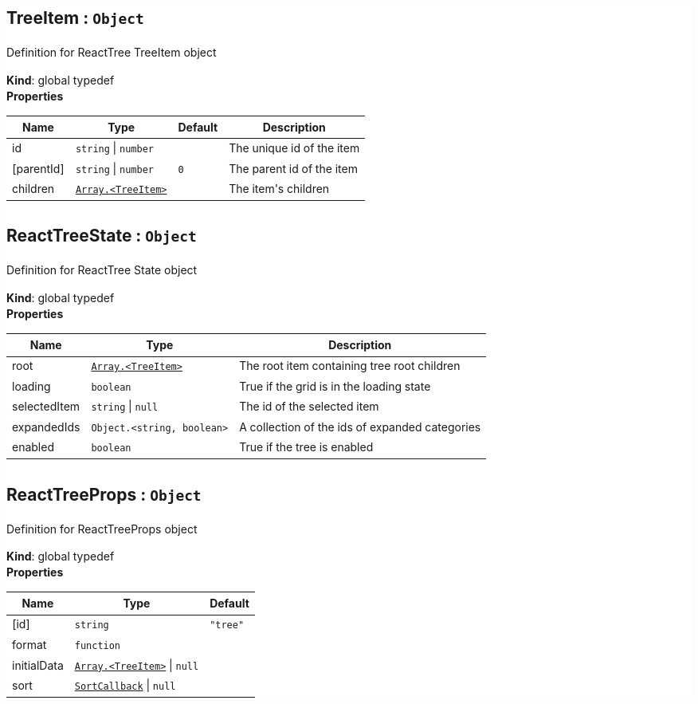 <a name="TreeItem"></a>

## TreeItem : <code>Object</code>
Definition for ReactTree TreeItem object

**Kind**: global typedef  
**Properties**

| Name | Type | Default | Description |
| --- | --- | --- | --- |
| id | <code>string</code> \| <code>number</code> |  | The unique id of the item |
| [parentId] | <code>string</code> \| <code>number</code> | <code>0</code> | The parent id of the item |
| children | [<code>Array.&lt;TreeItem&gt;</code>](#TreeItem) |  | The item's children |

<a name="ReactTreeState"></a>

## ReactTreeState : <code>Object</code>
Definition for ReactTree State object

**Kind**: global typedef  
**Properties**

| Name | Type | Description |
| --- | --- | --- |
| root | [<code>Array.&lt;TreeItem&gt;</code>](#TreeItem) | The root item containing tree root children |
| loading | <code>boolean</code> | True if the grid is in the loading state |
| selectedItem | <code>string</code> \| <code>null</code> | The id of the selected item |
| expandedIds | <code>Object.&lt;string, boolean&gt;</code> | A collection of the ids of expanded categories |
| enabled | <code>boolean</code> | True if the tree is enabled |

<a name="ReactTreeProps"></a>

## ReactTreeProps : <code>Object</code>
Definition for ReactTreeProps object

**Kind**: global typedef  
**Properties**

| Name | Type | Default |
| --- | --- | --- |
| [id] | <code>string</code> | <code>&quot;tree&quot;</code> | 
| format | <code>function</code> |  | 
| initialData | [<code>Array.&lt;TreeItem&gt;</code>](#TreeItem) \| <code>null</code> |  | 
| sort | [<code>SortCallback</code>](#SortCallback) \| <code>null</code> |  | 

